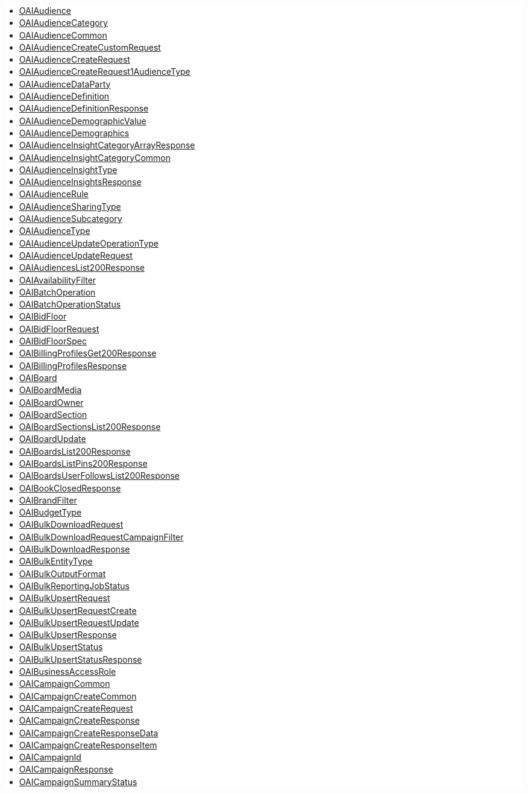  - [OAIAudience](docs/OAIAudience.md)
 - [OAIAudienceCategory](docs/OAIAudienceCategory.md)
 - [OAIAudienceCommon](docs/OAIAudienceCommon.md)
 - [OAIAudienceCreateCustomRequest](docs/OAIAudienceCreateCustomRequest.md)
 - [OAIAudienceCreateRequest](docs/OAIAudienceCreateRequest.md)
 - [OAIAudienceCreateRequest1AudienceType](docs/OAIAudienceCreateRequest1AudienceType.md)
 - [OAIAudienceDataParty](docs/OAIAudienceDataParty.md)
 - [OAIAudienceDefinition](docs/OAIAudienceDefinition.md)
 - [OAIAudienceDefinitionResponse](docs/OAIAudienceDefinitionResponse.md)
 - [OAIAudienceDemographicValue](docs/OAIAudienceDemographicValue.md)
 - [OAIAudienceDemographics](docs/OAIAudienceDemographics.md)
 - [OAIAudienceInsightCategoryArrayResponse](docs/OAIAudienceInsightCategoryArrayResponse.md)
 - [OAIAudienceInsightCategoryCommon](docs/OAIAudienceInsightCategoryCommon.md)
 - [OAIAudienceInsightType](docs/OAIAudienceInsightType.md)
 - [OAIAudienceInsightsResponse](docs/OAIAudienceInsightsResponse.md)
 - [OAIAudienceRule](docs/OAIAudienceRule.md)
 - [OAIAudienceSharingType](docs/OAIAudienceSharingType.md)
 - [OAIAudienceSubcategory](docs/OAIAudienceSubcategory.md)
 - [OAIAudienceType](docs/OAIAudienceType.md)
 - [OAIAudienceUpdateOperationType](docs/OAIAudienceUpdateOperationType.md)
 - [OAIAudienceUpdateRequest](docs/OAIAudienceUpdateRequest.md)
 - [OAIAudiencesList200Response](docs/OAIAudiencesList200Response.md)
 - [OAIAvailabilityFilter](docs/OAIAvailabilityFilter.md)
 - [OAIBatchOperation](docs/OAIBatchOperation.md)
 - [OAIBatchOperationStatus](docs/OAIBatchOperationStatus.md)
 - [OAIBidFloor](docs/OAIBidFloor.md)
 - [OAIBidFloorRequest](docs/OAIBidFloorRequest.md)
 - [OAIBidFloorSpec](docs/OAIBidFloorSpec.md)
 - [OAIBillingProfilesGet200Response](docs/OAIBillingProfilesGet200Response.md)
 - [OAIBillingProfilesResponse](docs/OAIBillingProfilesResponse.md)
 - [OAIBoard](docs/OAIBoard.md)
 - [OAIBoardMedia](docs/OAIBoardMedia.md)
 - [OAIBoardOwner](docs/OAIBoardOwner.md)
 - [OAIBoardSection](docs/OAIBoardSection.md)
 - [OAIBoardSectionsList200Response](docs/OAIBoardSectionsList200Response.md)
 - [OAIBoardUpdate](docs/OAIBoardUpdate.md)
 - [OAIBoardsList200Response](docs/OAIBoardsList200Response.md)
 - [OAIBoardsListPins200Response](docs/OAIBoardsListPins200Response.md)
 - [OAIBoardsUserFollowsList200Response](docs/OAIBoardsUserFollowsList200Response.md)
 - [OAIBookClosedResponse](docs/OAIBookClosedResponse.md)
 - [OAIBrandFilter](docs/OAIBrandFilter.md)
 - [OAIBudgetType](docs/OAIBudgetType.md)
 - [OAIBulkDownloadRequest](docs/OAIBulkDownloadRequest.md)
 - [OAIBulkDownloadRequestCampaignFilter](docs/OAIBulkDownloadRequestCampaignFilter.md)
 - [OAIBulkDownloadResponse](docs/OAIBulkDownloadResponse.md)
 - [OAIBulkEntityType](docs/OAIBulkEntityType.md)
 - [OAIBulkOutputFormat](docs/OAIBulkOutputFormat.md)
 - [OAIBulkReportingJobStatus](docs/OAIBulkReportingJobStatus.md)
 - [OAIBulkUpsertRequest](docs/OAIBulkUpsertRequest.md)
 - [OAIBulkUpsertRequestCreate](docs/OAIBulkUpsertRequestCreate.md)
 - [OAIBulkUpsertRequestUpdate](docs/OAIBulkUpsertRequestUpdate.md)
 - [OAIBulkUpsertResponse](docs/OAIBulkUpsertResponse.md)
 - [OAIBulkUpsertStatus](docs/OAIBulkUpsertStatus.md)
 - [OAIBulkUpsertStatusResponse](docs/OAIBulkUpsertStatusResponse.md)
 - [OAIBusinessAccessRole](docs/OAIBusinessAccessRole.md)
 - [OAICampaignCommon](docs/OAICampaignCommon.md)
 - [OAICampaignCreateCommon](docs/OAICampaignCreateCommon.md)
 - [OAICampaignCreateRequest](docs/OAICampaignCreateRequest.md)
 - [OAICampaignCreateResponse](docs/OAICampaignCreateResponse.md)
 - [OAICampaignCreateResponseData](docs/OAICampaignCreateResponseData.md)
 - [OAICampaignCreateResponseItem](docs/OAICampaignCreateResponseItem.md)
 - [OAICampaignId](docs/OAICampaignId.md)
 - [OAICampaignResponse](docs/OAICampaignResponse.md)
 - [OAICampaignSummaryStatus](docs/OAICampaignSummaryStatus.md)